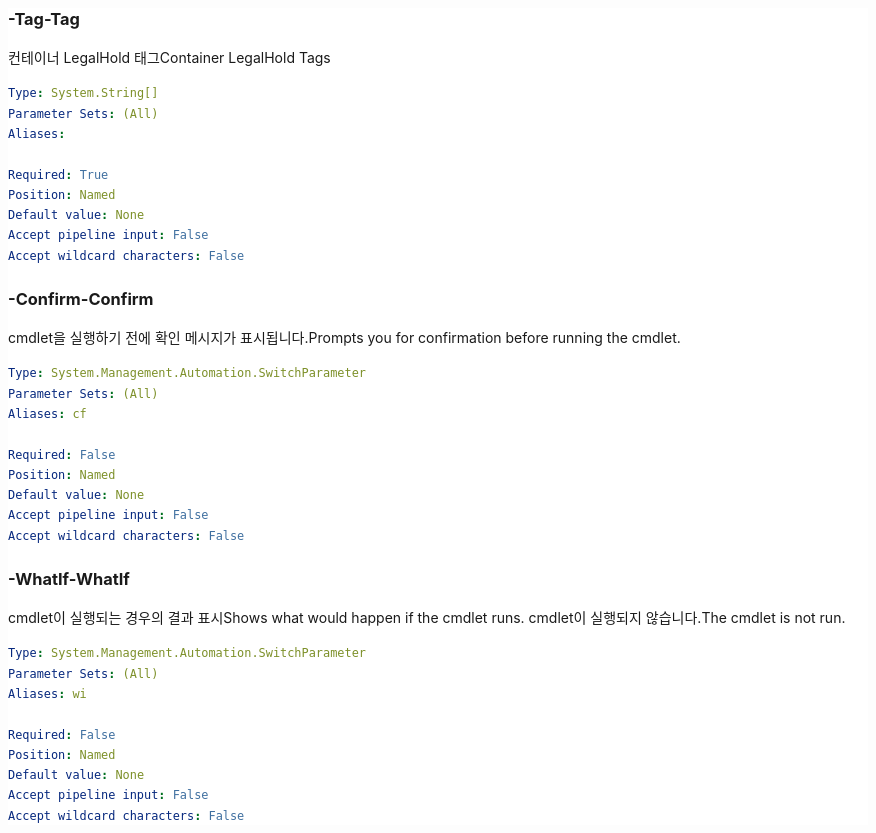 ### <span data-ttu-id="7b58d-130">-Tag</span><span class="sxs-lookup"><span data-stu-id="7b58d-130">-Tag</span></span>
<span data-ttu-id="7b58d-131">컨테이너 LegalHold 태그</span><span class="sxs-lookup"><span data-stu-id="7b58d-131">Container LegalHold Tags</span></span>

```yaml
Type: System.String[]
Parameter Sets: (All)
Aliases:

Required: True
Position: Named
Default value: None
Accept pipeline input: False
Accept wildcard characters: False
```

### <span data-ttu-id="7b58d-132">-Confirm</span><span class="sxs-lookup"><span data-stu-id="7b58d-132">-Confirm</span></span>
<span data-ttu-id="7b58d-133">cmdlet을 실행하기 전에 확인 메시지가 표시됩니다.</span><span class="sxs-lookup"><span data-stu-id="7b58d-133">Prompts you for confirmation before running the cmdlet.</span></span>

```yaml
Type: System.Management.Automation.SwitchParameter
Parameter Sets: (All)
Aliases: cf

Required: False
Position: Named
Default value: None
Accept pipeline input: False
Accept wildcard characters: False
```

### <span data-ttu-id="7b58d-134">-WhatIf</span><span class="sxs-lookup"><span data-stu-id="7b58d-134">-WhatIf</span></span>
<span data-ttu-id="7b58d-135">cmdlet이 실행되는 경우의 결과 표시</span><span class="sxs-lookup"><span data-stu-id="7b58d-135">Shows what would happen if the cmdlet runs.</span></span> <span data-ttu-id="7b58d-136">cmdlet이 실행되지 않습니다.</span><span class="sxs-lookup"><span data-stu-id="7b58d-136">The cmdlet is not run.</span></span>

```yaml
Type: System.Management.Automation.SwitchParameter
Parameter Sets: (All)
Aliases: wi

Required: False
Position: Named
Default value: None
Accept pipeline input: False
Accept wildcard characters: False
```
